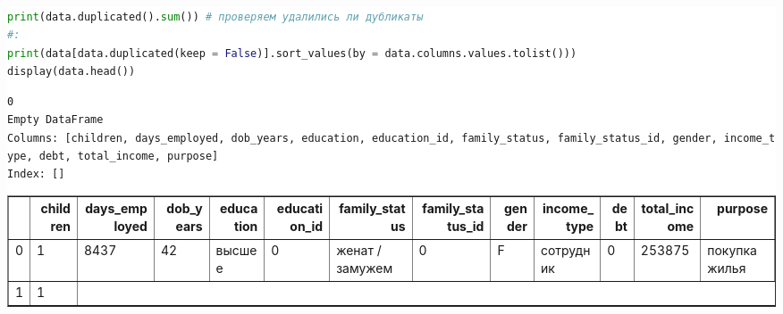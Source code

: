 ```python
print(data.duplicated().sum()) # проверяем удалились ли дубликаты
#:
print(data[data.duplicated(keep = False)].sort_values(by = data.columns.values.tolist()))
display(data.head())

```

    0
    Empty DataFrame
    Columns: [children, days_employed, dob_years, education, education_id, family_status, family_status_id, gender, income_type, debt, total_income, purpose]
    Index: []



<div>
<style scoped>
    .dataframe tbody tr th:only-of-type {
        vertical-align: middle;
    }

    .dataframe tbody tr th {
        vertical-align: top;
    }

    .dataframe thead th {
        text-align: right;
    }
</style>
<table border="1" class="dataframe">
  <thead>
    <tr style="text-align: right;">
      <th></th>
      <th>children</th>
      <th>days_employed</th>
      <th>dob_years</th>
      <th>education</th>
      <th>education_id</th>
      <th>family_status</th>
      <th>family_status_id</th>
      <th>gender</th>
      <th>income_type</th>
      <th>debt</th>
      <th>total_income</th>
      <th>purpose</th>
    </tr>
  </thead>
  <tbody>
    <tr>
      <td>0</td>
      <td>1</td>
      <td>8437</td>
      <td>42</td>
      <td>высшее</td>
      <td>0</td>
      <td>женат / замужем</td>
      <td>0</td>
      <td>F</td>
      <td>сотрудник</td>
      <td>0</td>
      <td>253875</td>
      <td>покупка жилья</td>
    </tr>
    <tr>
      <td>1</td>
      <td>1</td>